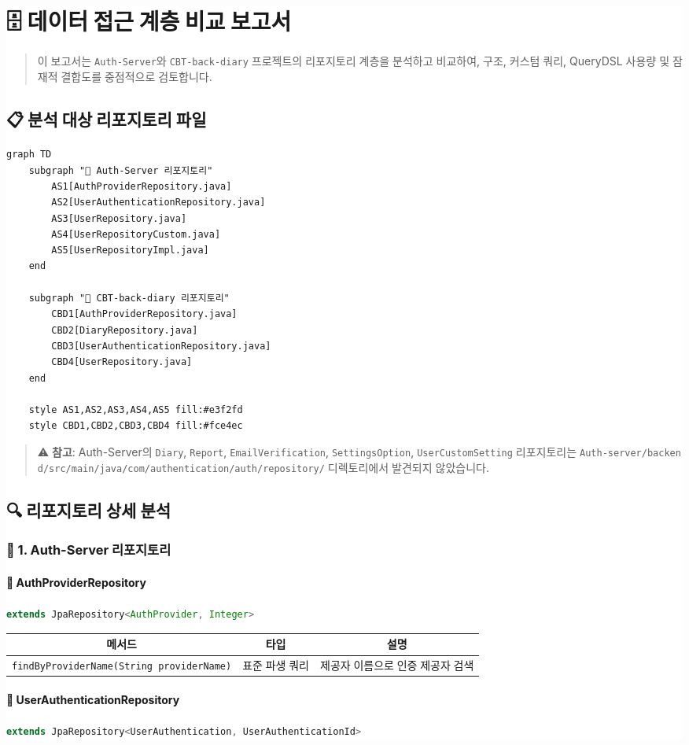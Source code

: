 # 🗄️ 데이터 접근 계층 비교 보고서

> 이 보고서는 `Auth-Server`와 `CBT-back-diary` 프로젝트의 리포지토리 계층을 분석하고 비교하여, 구조, 커스텀 쿼리, QueryDSL 사용량 및 잠재적 결합도를 중점적으로 검토합니다.

## 📋 분석 대상 리포지토리 파일

```mermaid
graph TD
    subgraph "🔷 Auth-Server 리포지토리"
        AS1[AuthProviderRepository.java]
        AS2[UserAuthenticationRepository.java]
        AS3[UserRepository.java]
        AS4[UserRepositoryCustom.java]
        AS5[UserRepositoryImpl.java]
    end

    subgraph "🔶 CBT-back-diary 리포지토리"
        CBD1[AuthProviderRepository.java]
        CBD2[DiaryRepository.java]
        CBD3[UserAuthenticationRepository.java]
        CBD4[UserRepository.java]
    end

    style AS1,AS2,AS3,AS4,AS5 fill:#e3f2fd
    style CBD1,CBD2,CBD3,CBD4 fill:#fce4ec
```

> ⚠️ **참고**: Auth-Server의 `Diary`, `Report`, `EmailVerification`, `SettingsOption`, `UserCustomSetting` 리포지토리는 `Auth-server/backend/src/main/java/com/authentication/auth/repository/` 디렉토리에서 발견되지 않았습니다.

## 🔍 리포지토리 상세 분석

### 🔷 1. Auth-Server 리포지토리

#### 🔐 AuthProviderRepository

```java
extends JpaRepository<AuthProvider, Integer>
```

| 메서드                                    | 타입           | 설명                             |
| ----------------------------------------- | -------------- | -------------------------------- |
| `findByProviderName(String providerName)` | 표준 파생 쿼리 | 제공자 이름으로 인증 제공자 검색 |

#### 🔑 UserAuthenticationRepository

```java
extends JpaRepository<UserAuthentication, UserAuthenticationId>
```

